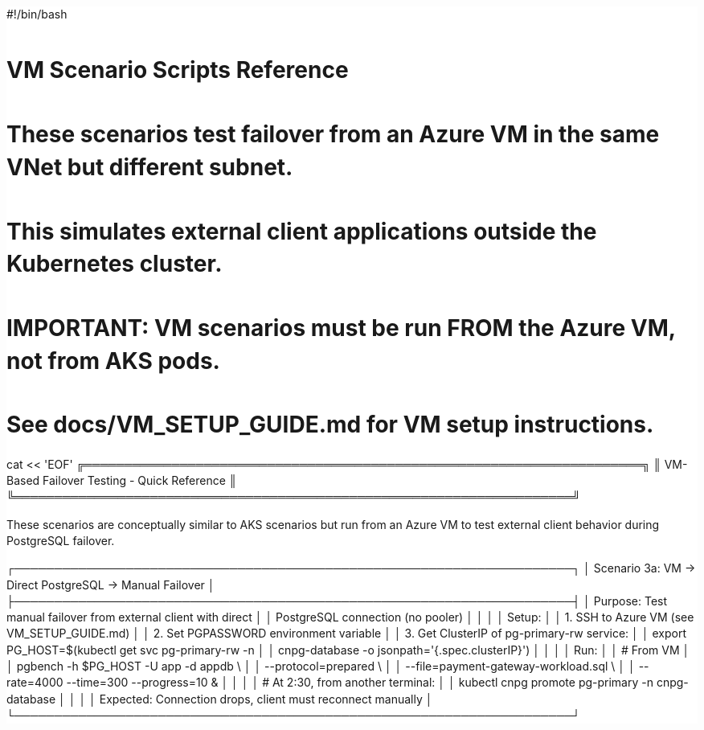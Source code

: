 #!/bin/bash
# VM Scenario Scripts Reference
# 
# These scenarios test failover from an Azure VM in the same VNet but different subnet.
# This simulates external client applications outside the Kubernetes cluster.
#
# IMPORTANT: VM scenarios must be run FROM the Azure VM, not from AKS pods.
# See docs/VM_SETUP_GUIDE.md for VM setup instructions.

cat << 'EOF'
╔══════════════════════════════════════════════════════════════════════╗
║              VM-Based Failover Testing - Quick Reference             ║
╚══════════════════════════════════════════════════════════════════════╝

These scenarios are conceptually similar to AKS scenarios but run from an
Azure VM to test external client behavior during PostgreSQL failover.

┌──────────────────────────────────────────────────────────────────────┐
│ Scenario 3a: VM → Direct PostgreSQL → Manual Failover               │
├──────────────────────────────────────────────────────────────────────┤
│ Purpose: Test manual failover from external client with direct      │
│          PostgreSQL connection (no pooler)                           │
│                                                                      │
│ Setup:                                                               │
│   1. SSH to Azure VM (see VM_SETUP_GUIDE.md)                        │
│   2. Set PGPASSWORD environment variable                            │
│   3. Get ClusterIP of pg-primary-rw service:                        │
│      export PG_HOST=$(kubectl get svc pg-primary-rw -n             │
│        cnpg-database -o jsonpath='{.spec.clusterIP}')               │
│                                                                      │
│ Run:                                                                 │
│   # From VM                                                          │
│   pgbench -h $PG_HOST -U app -d appdb \                            │
│     --protocol=prepared \                                           │
│     --file=payment-gateway-workload.sql \                           │
│     --rate=4000 --time=300 --progress=10 &                          │
│                                                                      │
│   # At 2:30, from another terminal:                                 │
│   kubectl cnpg promote pg-primary <replica-pod> -n cnpg-database    │
│                                                                      │
│ Expected: Connection drops, client must reconnect manually          │
└──────────────────────────────────────────────────────────────────────┘

